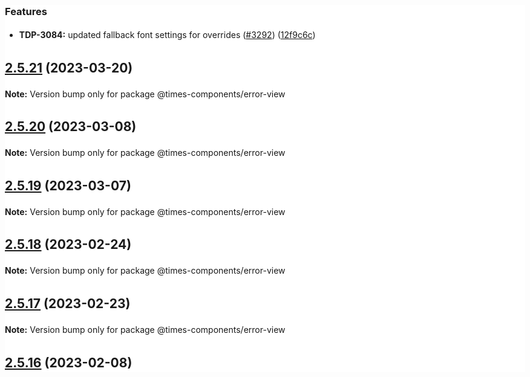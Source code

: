
### Features

* **TDP-3084:** updated fallback font settings for overrides ([#3292](https://github.com/newsuk/times-components/issues/3292)) ([12f9c6c](https://github.com/newsuk/times-components/commit/12f9c6c06fdfaf52b7b28bbcc2bbeb8b39d29d57))





## [2.5.21](https://github.com/newsuk/times-components/compare/@times-components/error-view@2.5.20...@times-components/error-view@2.5.21) (2023-03-20)

**Note:** Version bump only for package @times-components/error-view





## [2.5.20](https://github.com/newsuk/times-components/compare/@times-components/error-view@2.5.19...@times-components/error-view@2.5.20) (2023-03-08)

**Note:** Version bump only for package @times-components/error-view





## [2.5.19](https://github.com/newsuk/times-components/compare/@times-components/error-view@2.5.18...@times-components/error-view@2.5.19) (2023-03-07)

**Note:** Version bump only for package @times-components/error-view





## [2.5.18](https://github.com/newsuk/times-components/compare/@times-components/error-view@2.5.17...@times-components/error-view@2.5.18) (2023-02-24)

**Note:** Version bump only for package @times-components/error-view





## [2.5.17](https://github.com/newsuk/times-components/compare/@times-components/error-view@2.5.16...@times-components/error-view@2.5.17) (2023-02-23)

**Note:** Version bump only for package @times-components/error-view





## [2.5.16](https://github.com/newsuk/times-components/compare/@times-components/error-view@2.5.15...@times-components/error-view@2.5.16) (2023-02-08)
